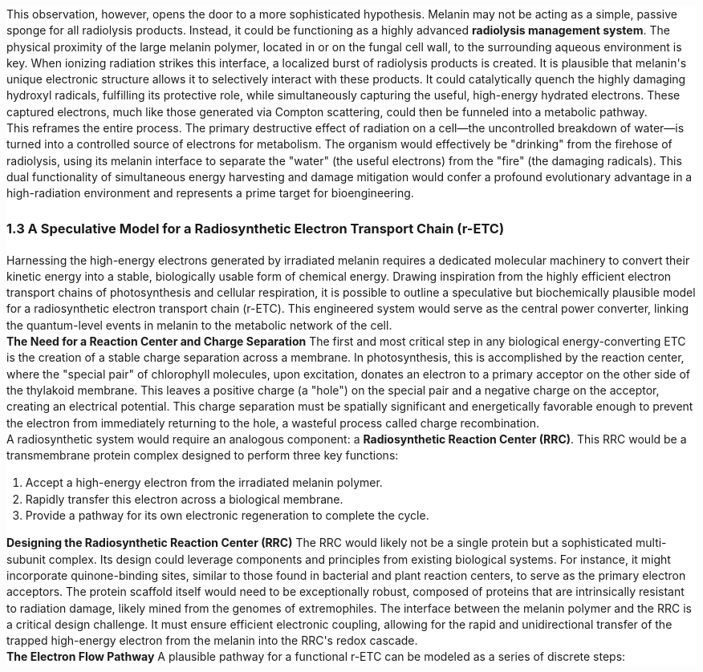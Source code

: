 This observation, however, opens the door to a more sophisticated hypothesis. Melanin may not be acting as a simple, passive sponge for all radiolysis products. Instead, it could be functioning as a highly advanced **radiolysis management system**. The physical proximity of the large melanin polymer, located in or on the fungal cell wall, to the surrounding aqueous environment is key. When ionizing radiation strikes this interface, a localized burst of radiolysis products is created. It is plausible that melanin's unique electronic structure allows it to selectively interact with these products. It could catalytically quench the highly damaging hydroxyl radicals, fulfilling its protective role, while simultaneously capturing the useful, high-energy hydrated electrons. These captured electrons, much like those generated via Compton scattering, could then be funneled into a metabolic pathway.  
This reframes the entire process. The primary destructive effect of radiation on a cell—the uncontrolled breakdown of water—is turned into a controlled source of electrons for metabolism. The organism would effectively be "drinking" from the firehose of radiolysis, using its melanin interface to separate the "water" (the useful electrons) from the "fire" (the damaging radicals). This dual functionality of simultaneous energy harvesting and damage mitigation would confer a profound evolutionary advantage in a high-radiation environment and represents a prime target for bioengineering.

### **1.3 A Speculative Model for a Radiosynthetic Electron Transport Chain (r-ETC)**

Harnessing the high-energy electrons generated by irradiated melanin requires a dedicated molecular machinery to convert their kinetic energy into a stable, biologically usable form of chemical energy. Drawing inspiration from the highly efficient electron transport chains of photosynthesis and cellular respiration, it is possible to outline a speculative but biochemically plausible model for a radiosynthetic electron transport chain (r-ETC). This engineered system would serve as the central power converter, linking the quantum-level events in melanin to the metabolic network of the cell.  
**The Need for a Reaction Center and Charge Separation** The first and most critical step in any biological energy-converting ETC is the creation of a stable charge separation across a membrane. In photosynthesis, this is accomplished by the reaction center, where the "special pair" of chlorophyll molecules, upon excitation, donates an electron to a primary acceptor on the other side of the thylakoid membrane. This leaves a positive charge (a "hole") on the special pair and a negative charge on the acceptor, creating an electrical potential. This charge separation must be spatially significant and energetically favorable enough to prevent the electron from immediately returning to the hole, a wasteful process called charge recombination.  
A radiosynthetic system would require an analogous component: a **Radiosynthetic Reaction Center (RRC)**. This RRC would be a transmembrane protein complex designed to perform three key functions:

1. Accept a high-energy electron from the irradiated melanin polymer.  
2. Rapidly transfer this electron across a biological membrane.  
3. Provide a pathway for its own electronic regeneration to complete the cycle.

**Designing the Radiosynthetic Reaction Center (RRC)** The RRC would likely not be a single protein but a sophisticated multi-subunit complex. Its design could leverage components and principles from existing biological systems. For instance, it might incorporate quinone-binding sites, similar to those found in bacterial and plant reaction centers, to serve as the primary electron acceptors. The protein scaffold itself would need to be exceptionally robust, composed of proteins that are intrinsically resistant to radiation damage, likely mined from the genomes of extremophiles. The interface between the melanin polymer and the RRC is a critical design challenge. It must ensure efficient electronic coupling, allowing for the rapid and unidirectional transfer of the trapped high-energy electron from the melanin into the RRC's redox cascade.  
**The Electron Flow Pathway** A plausible pathway for a functional r-ETC can be modeled as a series of discrete steps:
